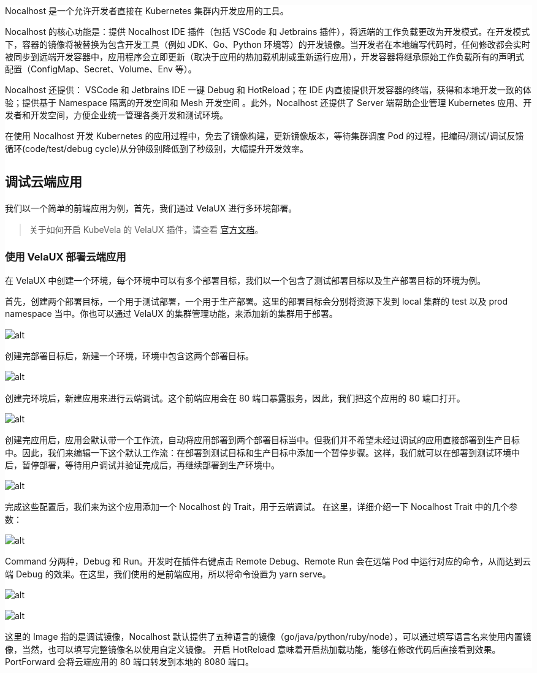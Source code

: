 Nocalhost 是一个允许开发者直接在 Kubernetes 集群内开发应用的工具。

Nocalhost 的核心功能是：提供 Nocalhost IDE 插件（包括 VSCode 和 Jetbrains 插件），将远端的工作负载更改为开发模式。在开发模式下，容器的镜像将被替换为包含开发工具（例如 JDK、Go、Python 环境等）的开发镜像。当开发者在本地编写代码时，任何修改都会实时被同步到远端开发容器中，应用程序会立即更新（取决于应用的热加载机制或重新运行应用），开发容器将继承原始工作负载所有的声明式配置（ConfigMap、Secret、Volume、Env 等）。

Nocalhost 还提供： VSCode 和 Jetbrains IDE 一键 Debug 和 HotReload；在 IDE 内直接提供开发容器的终端，获得和本地开发一致的体验；提供基于 Namespace 隔离的开发空间和 Mesh 开发空间 。此外，Nocalhost 还提供了 Server 端帮助企业管理 Kubernetes 应用、开发者和开发空间，方便企业统一管理各类开发和测试环境。

在使用 Nocalhost 开发 Kubernetes 的应用过程中，免去了镜像构建，更新镜像版本，等待集群调度 Pod 的过程，把编码/测试/调试反馈循环(code/test/debug cycle)从分钟级别降低到了秒级别，大幅提升开发效率。

## 调试云端应用

我们以一个简单的前端应用为例，首先，我们通过 VelaUX 进行多环境部署。

> 关于如何开启 KubeVela 的 VelaUX 插件，请查看 [官方文档](https://kubevela.io/docs/install#2-install-velaux)。

### 使用 VelaUX 部署云端应用

在 VelaUX 中创建一个环境，每个环境中可以有多个部署目标，我们以一个包含了测试部署目标以及生产部署目标的环境为例。

首先，创建两个部署目标，一个用于测试部署，一个用于生产部署。这里的部署目标会分别将资源下发到 local 集群的 test 以及 prod namespace 当中。你也可以通过 VelaUX 的集群管理功能，来添加新的集群用于部署。

![alt](/img/nocalhost/1.png)

创建完部署目标后，新建一个环境，环境中包含这两个部署目标。

![alt](/img/nocalhost/2.png)

创建完环境后，新建应用来进行云端调试。这个前端应用会在 80 端口暴露服务，因此，我们把这个应用的 80 端口打开。

![alt](/img/nocalhost/3.png)

创建完应用后，应用会默认带一个工作流，自动将应用部署到两个部署目标当中。但我们并不希望未经过调试的应用直接部署到生产目标中。因此，我们来编辑一下这个默认工作流：在部署到测试目标和生产目标中添加一个暂停步骤。这样，我们就可以在部署到测试环境中后，暂停部署，等待用户调试并验证完成后，再继续部署到生产环境中。

![alt](/img/nocalhost/4.png)

完成这些配置后，我们来为这个应用添加一个 Nocalhost 的 Trait，用于云端调试。
在这里，详细介绍一下 Nocalhost Trait 中的几个参数：

![alt](/img/nocalhost/5.png)

Command 分两种，Debug 和 Run。开发时在插件右键点击 Remote Debug、Remote Run 会在远端 Pod 中运行对应的命令，从而达到云端 Debug 的效果。在这里，我们使用的是前端应用，所以将命令设置为 yarn serve。 

![alt](/img/nocalhost/6.png)

![alt](/img/nocalhost/7.png)

这里的 Image 指的是调试镜像，Nocalhost 默认提供了五种语言的镜像（go/java/python/ruby/node），可以通过填写语言名来使用内置镜像，当然，也可以填写完整镜像名以使用自定义镜像。
开启 HotReload 意味着开启热加载功能，能够在修改代码后直接看到效果。PortForward 会将云端应用的 80 端口转发到本地的 8080 端口。
